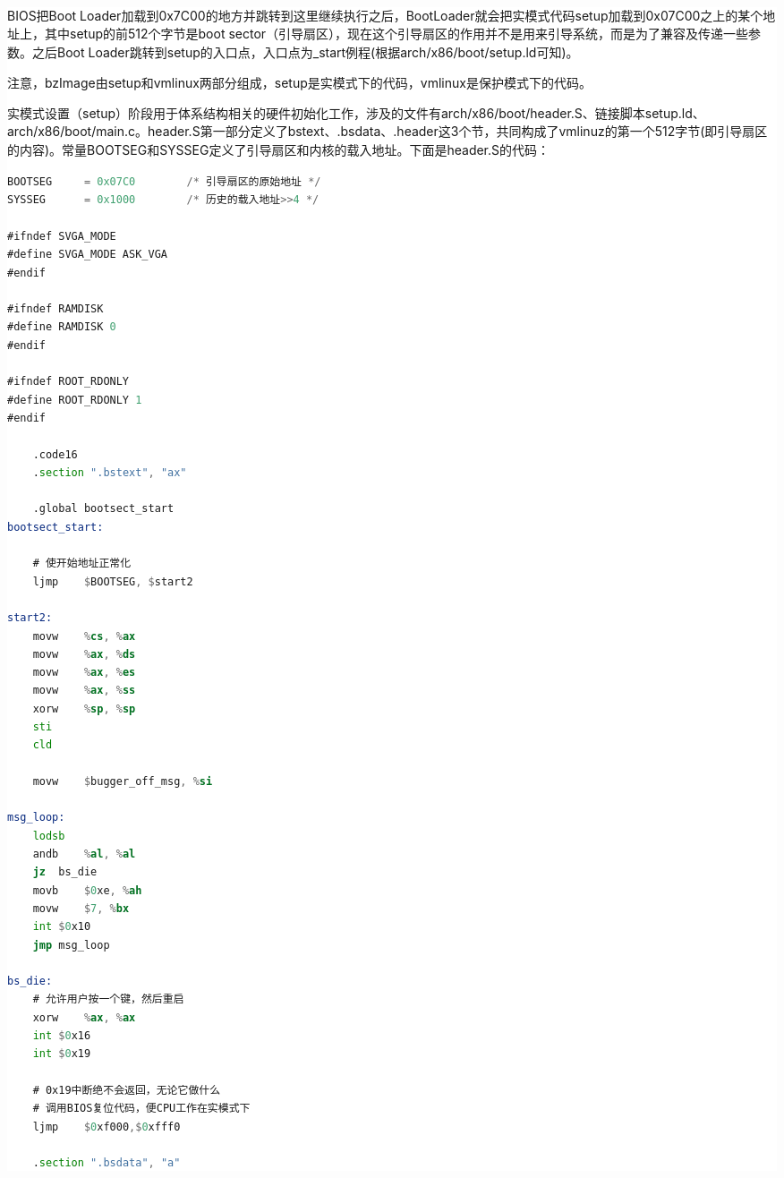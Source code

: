 BIOS把Boot Loader加载到0x7C00的地方并跳转到这里继续执行之后，BootLoader就会把实模式代码setup加载到0x07C00之上的某个地址上，其中setup的前512个字节是boot sector（引导扇区），现在这个引导扇区的作用并不是用来引导系统，而是为了兼容及传递一些参数。之后Boot Loader跳转到setup的入口点，入口点为_start例程(根据arch/x86/boot/setup.ld可知)。

注意，bzImage由setup和vmlinux两部分组成，setup是实模式下的代码，vmlinux是保护模式下的代码。

实模式设置（setup）阶段用于体系结构相关的硬件初始化工作，涉及的文件有arch/x86/boot/header.S、链接脚本setup.ld、arch/x86/boot/main.c。header.S第一部分定义了bstext、.bsdata、.header这3个节，共同构成了vmlinuz的第一个512字节(即引导扇区的内容)。常量BOOTSEG和SYSSEG定义了引导扇区和内核的载入地址。下面是header.S的代码：
```asm
BOOTSEG     = 0x07C0        /* 引导扇区的原始地址 */
SYSSEG      = 0x1000        /* 历史的载入地址>>4 */

#ifndef SVGA_MODE
#define SVGA_MODE ASK_VGA
#endif

#ifndef RAMDISK
#define RAMDISK 0
#endif

#ifndef ROOT_RDONLY
#define ROOT_RDONLY 1
#endif

    .code16
    .section ".bstext", "ax"

    .global bootsect_start
bootsect_start:

    # 使开始地址正常化
    ljmp    $BOOTSEG, $start2

start2:
    movw    %cs, %ax
    movw    %ax, %ds
    movw    %ax, %es
    movw    %ax, %ss
    xorw    %sp, %sp
    sti
    cld

    movw    $bugger_off_msg, %si

msg_loop:
    lodsb
    andb    %al, %al
    jz  bs_die
    movb    $0xe, %ah
    movw    $7, %bx
    int $0x10
    jmp msg_loop

bs_die:
    # 允许用户按一个键，然后重启
    xorw    %ax, %ax
    int $0x16
    int $0x19

    # 0x19中断绝不会返回，无论它做什么
    # 调用BIOS复位代码，便CPU工作在实模式下
    ljmp    $0xf000,$0xfff0

    .section ".bsdata", "a"
```
